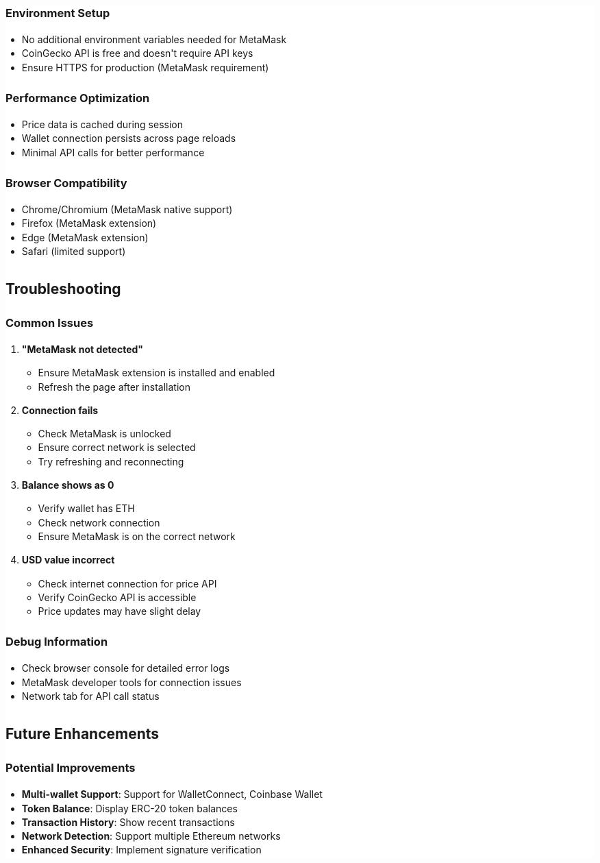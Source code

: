 ### **Environment Setup**
- No additional environment variables needed for MetaMask
- CoinGecko API is free and doesn't require API keys
- Ensure HTTPS for production (MetaMask requirement)

### **Performance Optimization**
- Price data is cached during session
- Wallet connection persists across page reloads
- Minimal API calls for better performance

### **Browser Compatibility**
- Chrome/Chromium (MetaMask native support)
- Firefox (MetaMask extension)
- Edge (MetaMask extension)
- Safari (limited support)

## Troubleshooting

### **Common Issues**

1. **"MetaMask not detected"**
   - Ensure MetaMask extension is installed and enabled
   - Refresh the page after installation

2. **Connection fails**
   - Check MetaMask is unlocked
   - Ensure correct network is selected
   - Try refreshing and reconnecting

3. **Balance shows as 0**
   - Verify wallet has ETH
   - Check network connection
   - Ensure MetaMask is on the correct network

4. **USD value incorrect**
   - Check internet connection for price API
   - Verify CoinGecko API is accessible
   - Price updates may have slight delay

### **Debug Information**
- Check browser console for detailed error logs
- MetaMask developer tools for connection issues
- Network tab for API call status

## Future Enhancements

### **Potential Improvements**
- **Multi-wallet Support**: Support for WalletConnect, Coinbase Wallet
- **Token Balance**: Display ERC-20 token balances
- **Transaction History**: Show recent transactions
- **Network Detection**: Support multiple Ethereum networks
- **Enhanced Security**: Implement signature verification

